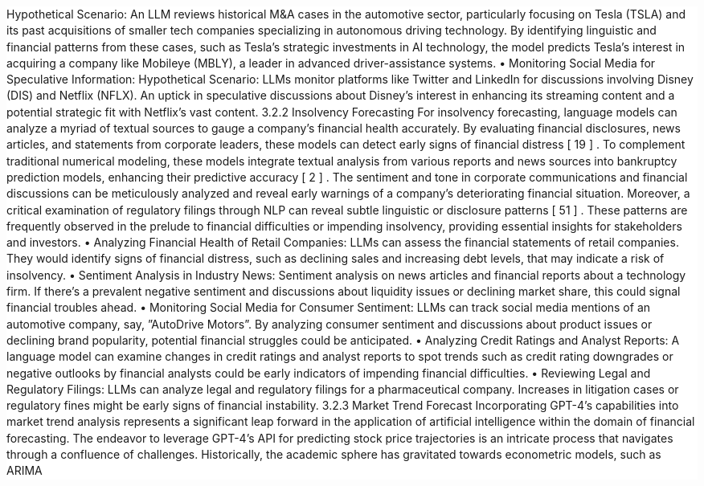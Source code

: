 Hypothetical Scenario: An LLM reviews historical M&A cases in the automotive sector, particularly focusing on Tesla (TSLA) and its past acquisitions of smaller tech companies specializing in autonomous driving technology. By identifying linguistic and financial patterns from these cases, such as Tesla’s strategic investments in AI technology, the model predicts Tesla’s interest in acquiring a company like Mobileye (MBLY), a leader in advanced driver-assistance systems.
•
Monitoring Social Media for Speculative Information:
Hypothetical Scenario: LLMs monitor platforms like Twitter and LinkedIn for discussions involving Disney (DIS) and Netflix (NFLX). An uptick in speculative discussions about Disney’s interest in enhancing its streaming content and a potential strategic fit with Netflix’s vast content.
3.2.2
Insolvency Forecasting
For insolvency forecasting, language models can analyze a myriad of textual sources to gauge a company’s financial health accurately. By evaluating financial disclosures, news articles, and statements from corporate leaders, these models can detect early signs of financial distress
[
19
]
.
To complement traditional numerical modeling, these models integrate textual analysis from various reports and news sources into bankruptcy prediction models, enhancing their predictive accuracy
[
2
]
. The sentiment and tone in corporate communications and financial discussions can be meticulously analyzed and reveal early warnings of a company’s deteriorating financial situation.
Moreover, a critical examination of regulatory filings through NLP can reveal subtle linguistic or disclosure patterns
[
51
]
. These patterns are frequently observed in the prelude to financial difficulties or impending insolvency, providing essential insights for stakeholders and investors.
•
Analyzing Financial Health of Retail Companies:
LLMs can assess the financial statements of retail companies. They would identify signs of financial distress, such as declining sales and increasing debt levels, that may indicate a risk of insolvency.
•
Sentiment Analysis in Industry News:
Sentiment analysis on news articles and financial reports about a technology firm. If there’s a prevalent negative sentiment and discussions about liquidity issues or declining market share, this could signal financial troubles ahead.
•
Monitoring Social Media for Consumer Sentiment:
LLMs can track social media mentions of an automotive company, say, ”AutoDrive Motors”. By analyzing consumer sentiment and discussions about product issues or declining brand popularity, potential financial struggles could be anticipated.
•
Analyzing Credit Ratings and Analyst Reports:
A language model can examine changes in credit ratings and analyst reports to spot trends such as credit rating downgrades or negative outlooks by financial analysts could be early indicators of impending financial difficulties.
•
Reviewing Legal and Regulatory Filings:
LLMs can analyze legal and regulatory filings for a pharmaceutical company. Increases in litigation cases or regulatory fines might be early signs of financial instability.
3.2.3
Market Trend Forecast
Incorporating GPT-4’s capabilities into market trend analysis represents a significant leap forward in the application of artificial intelligence within the domain of financial forecasting. The endeavor to leverage GPT-4’s API for predicting stock price trajectories is an intricate process that navigates through a confluence of challenges.
Historically, the academic sphere has gravitated towards econometric models, such as ARIMA